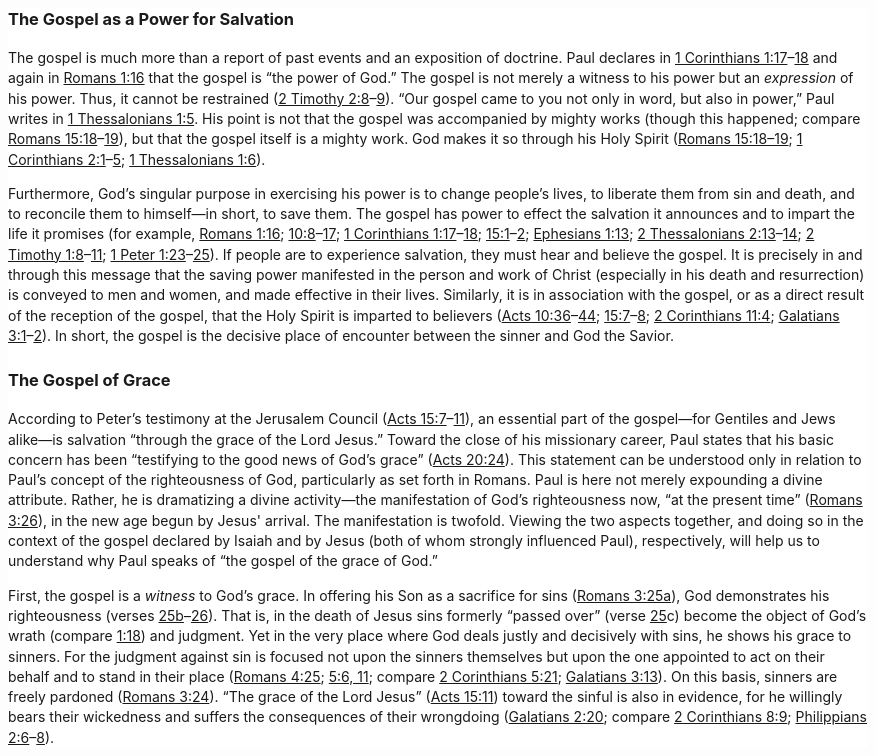 ### The Gospel as a Power for Salvation

The gospel is much more than a report of past events and an exposition of doctrine. Paul declares in [1 Corinthians 1:17](https://ref.ly/1Cor1:17-1Cor1:18)–[18](https://ref.ly/1Cor1:17-1Cor1:18) and again in [Romans 1:16](https://ref.ly/Rom1:16) that the gospel is “the power of God.” The gospel is not merely a witness to his power but an *expression* of his power. Thus, it cannot be restrained ([2 Timothy 2:8](https://ref.ly/2Tim2:8-2Tim2:9)–[9](https://ref.ly/2Tim2:8-2Tim2:9)). “Our gospel came to you not only in word, but also in power,” Paul writes in [1 Thessalonians 1:5](https://ref.ly/1Thess1:5). His point is not that the gospel was accompanied by mighty works (though this happened; compare [Romans 15:18](https://ref.ly/Rom15:18-Rom15:19)–[19](https://ref.ly/Rom15:18-Rom15:19)), but that the gospel itself is a mighty work. God makes it so through his Holy Spirit ([Romans 15:18–19](https://ref.ly/Rom15:18-Rom15:19); [1 Corinthians 2:1](https://ref.ly/1Cor2:1-1Cor2:5)–[5](https://ref.ly/1Cor2:1-1Cor2:5); [1 Thessalonians 1:6](https://ref.ly/1Thess1:6)). 

Furthermore, God’s singular purpose in exercising his power is to change people’s lives, to liberate them from sin and death, and to reconcile them to himself—in short, to save them. The gospel has power to effect the salvation it announces and to impart the life it promises (for example, [Romans 1:16](https://ref.ly/Rom1:16); [10:8](https://ref.ly/Rom10:8-Rom10:17)–[17](https://ref.ly/Rom10:8-Rom10:17); [1 Corinthians 1:17](https://ref.ly/1Cor1:17-1Cor1:18)–[18](https://ref.ly/1Cor1:17-1Cor1:18); [15:1](https://ref.ly/1Cor15:1-1Cor15:2)–[2](https://ref.ly/1Cor15:1-1Cor15:2); [Ephesians 1:13](https://ref.ly/Eph1:13); [2 Thessalonians 2:13](https://ref.ly/2Thess2:13-2Thess2:14)–[14](https://ref.ly/2Thess2:13-2Thess2:14); [2 Timothy 1:8](https://ref.ly/2Tim1:8-2Tim1:11)–[11](https://ref.ly/2Tim1:8-2Tim1:11); [1 Peter 1:23](https://ref.ly/1Pet1:23-1Pet1:25)–[25](https://ref.ly/1Pet1:23-1Pet1:25)). If people are to experience salvation, they must hear and believe the gospel. It is precisely in and through this message that the saving power manifested in the person and work of Christ (especially in his death and resurrection) is conveyed to men and women, and made effective in their lives. Similarly, it is in association with the gospel, or as a direct result of the reception of the gospel, that the Holy Spirit is imparted to believers ([Acts 10:36](https://ref.ly/Acts10:36-Acts10:44)–[44](https://ref.ly/Acts10:36-Acts10:44); [15:7](https://ref.ly/Acts15:7-Acts15:8)–[8](https://ref.ly/Acts15:7-Acts15:8); [2 Corinthians 11:4](https://ref.ly/2Cor11:4); [Galatians 3:1](https://ref.ly/Gal3:1-Gal3:2)–[2](https://ref.ly/Gal3:1-Gal3:2)). In short, the gospel is the decisive place of encounter between the sinner and God the Savior.

### The Gospel of Grace

According to Peter’s testimony at the Jerusalem Council ([Acts 15:7](https://ref.ly/Acts15:7-Acts15:11)–[11](https://ref.ly/Acts15:7-Acts15:11)), an essential part of the gospel—for Gentiles and Jews alike—is salvation “through the grace of the Lord Jesus.” Toward the close of his missionary career, Paul states that his basic concern has been “testifying to the good news of God’s grace” ([Acts 20:24](https://ref.ly/Acts20:24)). This statement can be understood only in relation to Paul’s concept of the righteousness of God, particularly as set forth in Romans. Paul is here not merely expounding a divine attribute. Rather, he is dramatizing a divine activity—the manifestation of God’s righteousness now, “at the present time” ([Romans 3:26](https://ref.ly/Rom3:26)), in the new age begun by Jesus' arrival. The manifestation is twofold. Viewing the two aspects together, and doing so in the context of the gospel declared by Isaiah and by Jesus (both of whom strongly influenced Paul), respectively, will help us to understand why Paul speaks of “the gospel of the grace of God.”

First, the gospel is a *witness* to God’s grace. In offering his Son as a sacrifice for sins ([Romans 3:25a](https://ref.ly/Rom3:25)), God demonstrates his righteousness (verses [25b](https://ref.ly/Rom3:25-Rom3:26)–[26](https://ref.ly/Rom3:25-Rom3:26)). That is, in the death of Jesus sins formerly “passed over” (verse [25](https://ref.ly/Rom3:25)c) become the object of God’s wrath (compare [1:18](https://ref.ly/Rom1:18)) and judgment. Yet in the very place where God deals justly and decisively with sins, he shows his grace to sinners. For the judgment against sin is focused not upon the sinners themselves but upon the one appointed to act on their behalf and to stand in their place ([Romans 4:25](https://ref.ly/Rom4:25); [5:6, 11](https://ref.ly/Rom5:6,Rom5:11); compare [2 Corinthians 5:21](https://ref.ly/2Cor5:21); [Galatians 3:13](https://ref.ly/Gal3:13)). On this basis, sinners are freely pardoned ([Romans 3:24](https://ref.ly/Rom3:24)). “The grace of the Lord Jesus” ([Acts 15:11](https://ref.ly/Acts15:11)) toward the sinful is also in evidence, for he willingly bears their wickedness and suffers the consequences of their wrongdoing ([Galatians 2:20](https://ref.ly/Gal2:20); compare [2 Corinthians 8:9](https://ref.ly/2Cor8:9); [Philippians 2:6](https://ref.ly/Phil2:6-Phil2:8)–[8](https://ref.ly/Phil2:6-Phil2:8)).

